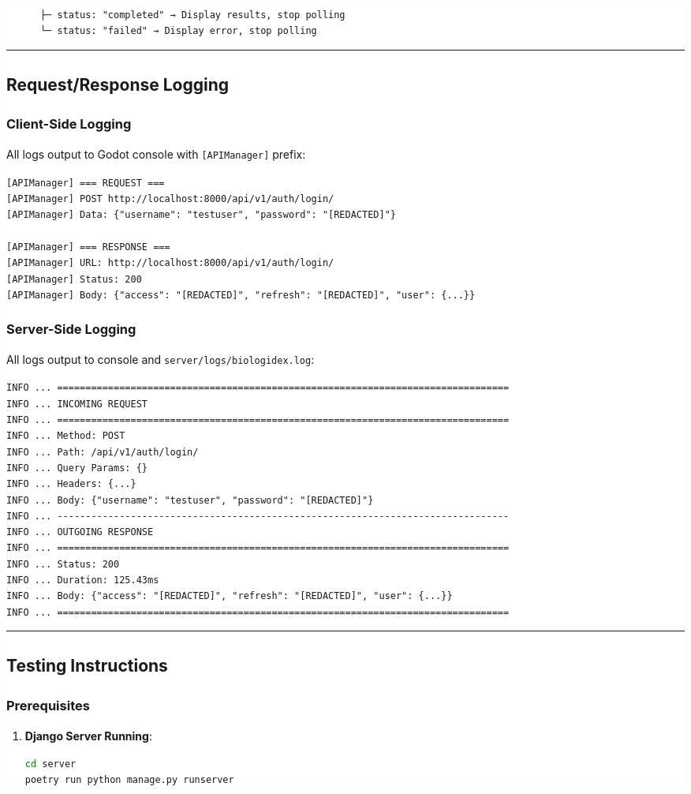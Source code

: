 ```
      ├─ status: "completed" → Display results, stop polling
      └─ status: "failed" → Display error, stop polling
```

---

## Request/Response Logging

### Client-Side Logging

All logs output to Godot console with `[APIManager]` prefix:

```
[APIManager] === REQUEST ===
[APIManager] POST http://localhost:8000/api/v1/auth/login/
[APIManager] Data: {"username": "testuser", "password": "[REDACTED]"}

[APIManager] === RESPONSE ===
[APIManager] URL: http://localhost:8000/api/v1/auth/login/
[APIManager] Status: 200
[APIManager] Body: {"access": "[REDACTED]", "refresh": "[REDACTED]", "user": {...}}
```

### Server-Side Logging

All logs output to console and `server/logs/biologidex.log`:

```
INFO ... ================================================================================
INFO ... INCOMING REQUEST
INFO ... ================================================================================
INFO ... Method: POST
INFO ... Path: /api/v1/auth/login/
INFO ... Query Params: {}
INFO ... Headers: {...}
INFO ... Body: {"username": "testuser", "password": "[REDACTED]"}
INFO ... --------------------------------------------------------------------------------
INFO ... OUTGOING RESPONSE
INFO ... ================================================================================
INFO ... Status: 200
INFO ... Duration: 125.43ms
INFO ... Body: {"access": "[REDACTED]", "refresh": "[REDACTED]", "user": {...}}
INFO ... ================================================================================
```

---

## Testing Instructions

### Prerequisites

1. **Django Server Running**:
   ```bash
   cd server
   poetry run python manage.py runserver
   ```

